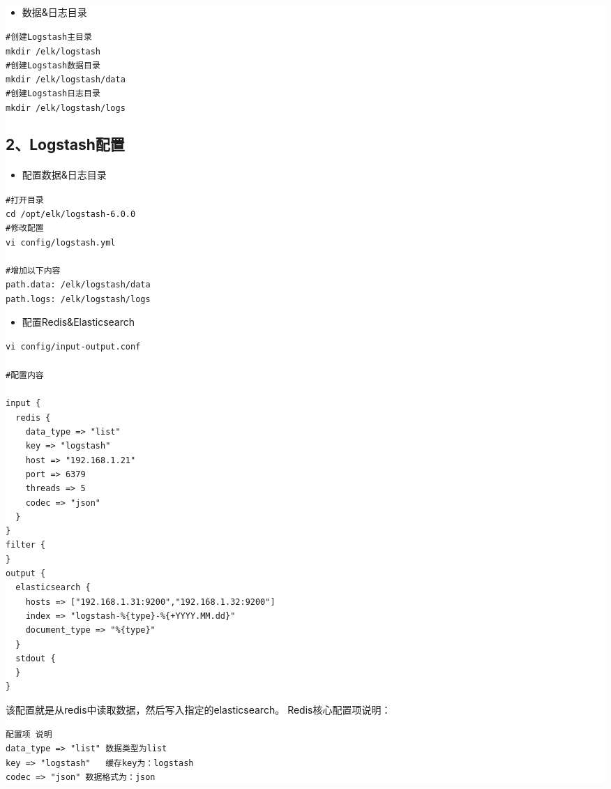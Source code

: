 - 数据&日志目录
```
#创建Logstash主目录
mkdir /elk/logstash
#创建Logstash数据目录
mkdir /elk/logstash/data
#创建Logstash日志目录
mkdir /elk/logstash/logs
```

## 2、Logstash配置
- 配置数据&日志目录
```
#打开目录
cd /opt/elk/logstash-6.0.0
#修改配置
vi config/logstash.yml
 
#增加以下内容
path.data: /elk/logstash/data
path.logs: /elk/logstash/logs
```

- 配置Redis&Elasticsearch
```
vi config/input-output.conf
 
#配置内容
 
input {
  redis {
    data_type => "list"
    key => "logstash"
    host => "192.168.1.21"
    port => 6379
    threads => 5
    codec => "json"
  }
}
filter {
}
output {
  elasticsearch {
    hosts => ["192.168.1.31:9200","192.168.1.32:9200"]
    index => "logstash-%{type}-%{+YYYY.MM.dd}"
    document_type => "%{type}"
  }
  stdout {
  }
}
```
该配置就是从redis中读取数据，然后写入指定的elasticsearch。
Redis核心配置项说明：
```
配置项	说明
data_type => "list"	数据类型为list
key => "logstash"	缓存key为：logstash
codec => "json"	数据格式为：json
```
